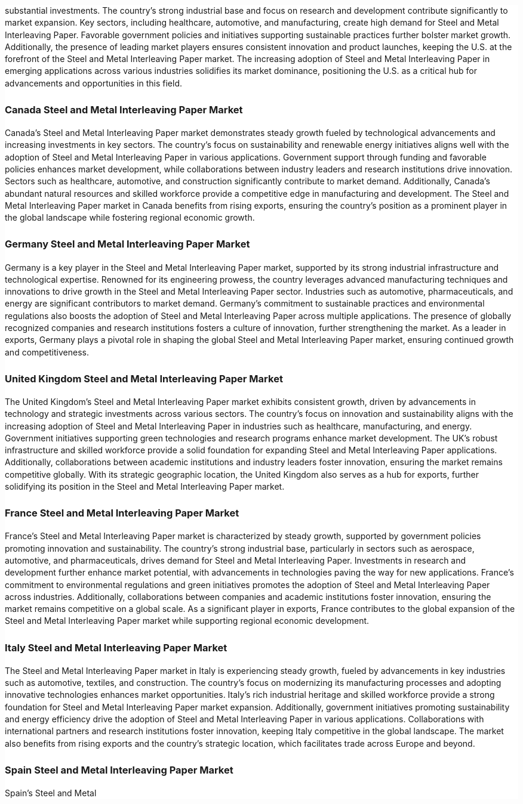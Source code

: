 substantial investments. The country&rsquo;s strong industrial base and focus on research and development contribute significantly to market expansion. Key sectors, including healthcare, automotive, and manufacturing, create high demand for Steel and Metal Interleaving Paper. Favorable government policies and initiatives supporting sustainable practices further bolster market growth. Additionally, the presence of leading market players ensures consistent innovation and product launches, keeping the U.S. at the forefront of the Steel and Metal Interleaving Paper market. The increasing adoption of Steel and Metal Interleaving Paper in emerging applications across various industries solidifies its market dominance, positioning the U.S. as a critical hub for advancements and opportunities in this field.</p><h3>Canada Steel and Metal Interleaving Paper Market</h3><p>Canada&rsquo;s Steel and Metal Interleaving Paper market demonstrates steady growth fueled by technological advancements and increasing investments in key sectors. The country&rsquo;s focus on sustainability and renewable energy initiatives aligns well with the adoption of Steel and Metal Interleaving Paper in various applications. Government support through funding and favorable policies enhances market development, while collaborations between industry leaders and research institutions drive innovation. Sectors such as healthcare, automotive, and construction significantly contribute to market demand. Additionally, Canada&rsquo;s abundant natural resources and skilled workforce provide a competitive edge in manufacturing and development. The Steel and Metal Interleaving Paper market in Canada benefits from rising exports, ensuring the country&rsquo;s position as a prominent player in the global landscape while fostering regional economic growth.</p><h3>Germany Steel and Metal Interleaving Paper Market</h3><p>Germany is a key player in the Steel and Metal Interleaving Paper market, supported by its strong industrial infrastructure and technological expertise. Renowned for its engineering prowess, the country leverages advanced manufacturing techniques and innovations to drive growth in the Steel and Metal Interleaving Paper sector. Industries such as automotive, pharmaceuticals, and energy are significant contributors to market demand. Germany&rsquo;s commitment to sustainable practices and environmental regulations also boosts the adoption of Steel and Metal Interleaving Paper across multiple applications. The presence of globally recognized companies and research institutions fosters a culture of innovation, further strengthening the market. As a leader in exports, Germany plays a pivotal role in shaping the global Steel and Metal Interleaving Paper market, ensuring continued growth and competitiveness.</p><h3>United Kingdom Steel and Metal Interleaving Paper Market</h3><p>The United Kingdom&rsquo;s Steel and Metal Interleaving Paper market exhibits consistent growth, driven by advancements in technology and strategic investments across various sectors. The country&rsquo;s focus on innovation and sustainability aligns with the increasing adoption of Steel and Metal Interleaving Paper in industries such as healthcare, manufacturing, and energy. Government initiatives supporting green technologies and research programs enhance market development. The UK&rsquo;s robust infrastructure and skilled workforce provide a solid foundation for expanding Steel and Metal Interleaving Paper applications. Additionally, collaborations between academic institutions and industry leaders foster innovation, ensuring the market remains competitive globally. With its strategic geographic location, the United Kingdom also serves as a hub for exports, further solidifying its position in the Steel and Metal Interleaving Paper market.</p><h3>France Steel and Metal Interleaving Paper Market</h3><p>France&rsquo;s Steel and Metal Interleaving Paper market is characterized by steady growth, supported by government policies promoting innovation and sustainability. The country&rsquo;s strong industrial base, particularly in sectors such as aerospace, automotive, and pharmaceuticals, drives demand for Steel and Metal Interleaving Paper. Investments in research and development further enhance market potential, with advancements in technologies paving the way for new applications. France&rsquo;s commitment to environmental regulations and green initiatives promotes the adoption of Steel and Metal Interleaving Paper across industries. Additionally, collaborations between companies and academic institutions foster innovation, ensuring the market remains competitive on a global scale. As a significant player in exports, France contributes to the global expansion of the Steel and Metal Interleaving Paper market while supporting regional economic development.</p><h3>Italy Steel and Metal Interleaving Paper Market</h3><p>The Steel and Metal Interleaving Paper market in Italy is experiencing steady growth, fueled by advancements in key industries such as automotive, textiles, and construction. The country&rsquo;s focus on modernizing its manufacturing processes and adopting innovative technologies enhances market opportunities. Italy&rsquo;s rich industrial heritage and skilled workforce provide a strong foundation for Steel and Metal Interleaving Paper market expansion. Additionally, government initiatives promoting sustainability and energy efficiency drive the adoption of Steel and Metal Interleaving Paper in various applications. Collaborations with international partners and research institutions foster innovation, keeping Italy competitive in the global landscape. The market also benefits from rising exports and the country&rsquo;s strategic location, which facilitates trade across Europe and beyond.</p><h3>Spain Steel and Metal Interleaving Paper Market</h3><p>Spain&rsquo;s Steel and Metal